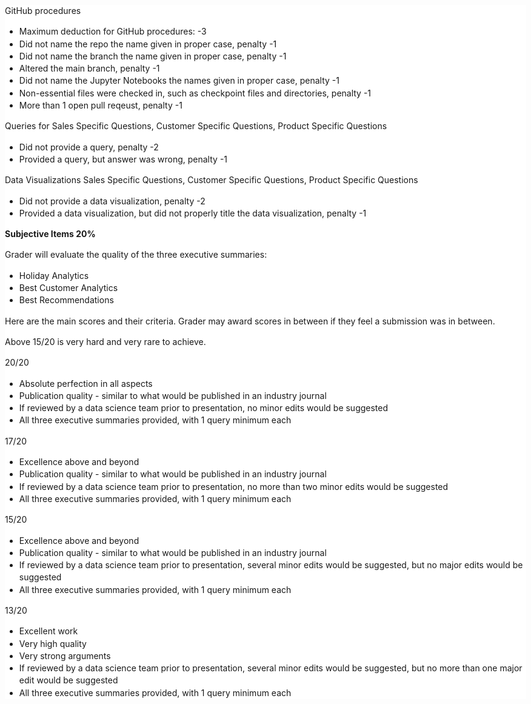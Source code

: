 GitHub procedures
* Maximum deduction for GitHub procedures: -3
* Did not name the repo the name given in proper case, penalty -1
* Did not name the branch the name given in proper case, penalty -1
* Altered the main branch, penalty -1
* Did not name the Jupyter Notebooks the names given in proper case, penalty -1
* Non-essential files were checked in, such as checkpoint files and directories, penalty -1
* More than 1 open pull reqeust, penalty -1

Queries for Sales Specific Questions, Customer Specific Questions, Product Specific Questions
* Did not provide a query, penalty -2
* Provided a query, but answer was wrong, penalty -1

Data Visualizations Sales Specific Questions, Customer Specific Questions, Product Specific Questions
* Did not provide a data visualization, penalty -2
* Provided a data visualization, but did not properly title the data visualization, penalty -1

**Subjective Items 20%**

Grader will evaluate the quality of the three executive summaries:
* Holiday Analytics
* Best Customer Analytics
* Best Recommendations

Here are the main scores and their criteria.  Grader may award scores in between if they feel a submission was in between.

Above 15/20 is very hard and very rare to achieve.

20/20
* Absolute perfection in all aspects
* Publication quality - similar to what would be published in an industry journal
* If reviewed by a data science team prior to presentation, no minor edits would be suggested
* All three executive summaries provided, with 1 query minimum each

17/20
* Excellence above and beyond
* Publication quality - similar to what would be published in an industry journal
* If reviewed by a data science team prior to presentation, no more than two minor edits would be suggested
* All three executive summaries provided, with 1 query minimum each

15/20
* Excellence above and beyond
* Publication quality - similar to what would be published in an industry journal
* If reviewed by a data science team prior to presentation, several minor edits would be suggested, but no major edits would be suggested
* All three executive summaries provided, with 1 query minimum each

13/20
* Excellent work
* Very high quality
* Very strong arguments
* If reviewed by a data science team prior to presentation, several minor edits would be suggested, but no more than one major edit would be suggested
* All three executive summaries provided, with 1 query minimum each
